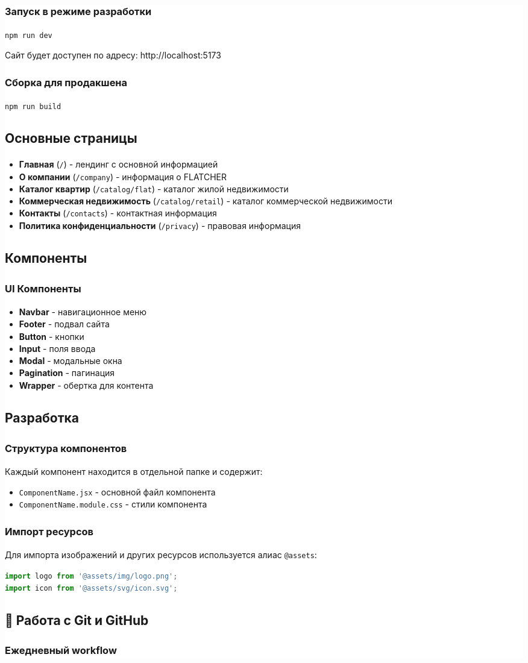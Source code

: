 ### Запуск в режиме разработки
```bash
npm run dev
```

Сайт будет доступен по адресу: http://localhost:5173

### Сборка для продакшена
```bash
npm run build
```

## Основные страницы

- **Главная** (`/`) - лендинг с основной информацией
- **О компании** (`/company`) - информация о FLATCHER
- **Каталог квартир** (`/catalog/flat`) - каталог жилой недвижимости
- **Коммерческая недвижимость** (`/catalog/retail`) - каталог коммерческой недвижимости
- **Контакты** (`/contacts`) - контактная информация
- **Политика конфиденциальности** (`/privacy`) - правовая информация

## Компоненты

### UI Компоненты
- **Navbar** - навигационное меню
- **Footer** - подвал сайта
- **Button** - кнопки
- **Input** - поля ввода
- **Modal** - модальные окна
- **Pagination** - пагинация
- **Wrapper** - обертка для контента

## Разработка

### Структура компонентов
Каждый компонент находится в отдельной папке и содержит:
- `ComponentName.jsx` - основной файл компонента
- `ComponentName.module.css` - стили компонента

### Импорт ресурсов
Для импорта изображений и других ресурсов используется алиас `@assets`:
```javascript
import logo from '@assets/img/logo.png';
import icon from '@assets/svg/icon.svg';
```

## 🚀 Работа с Git и GitHub

### Ежедневный workflow
